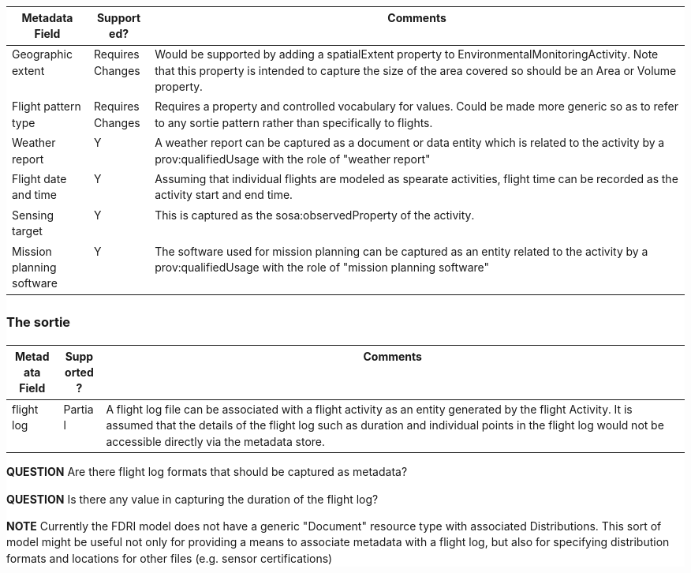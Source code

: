| Metadata Field | Supported? | Comments
|----------------|------------|-----------|
| Geographic extent | Requires Changes | Would be supported by adding a spatialExtent property to EnvironmentalMonitoringActivity. Note that this property is intended to capture the size of the area covered so should be an Area or Volume property.
| Flight pattern type | Requires Changes | Requires a property and controlled vocabulary for values. Could be made more generic so as to refer to any sortie pattern rather than specifically to flights.
| Weather report | Y | A weather report can be captured as a document or data entity which is related to the activity by a prov:qualifiedUsage with the role of "weather report"
| Flight date and time | Y | Assuming that individual flights are modeled as spearate activities, flight time can be recorded as the activity start and end time.
| Sensing target | Y | This is captured as the sosa:observedProperty of the activity.
| Mission planning software | Y | The software used for mission planning can be captured as an entity related to the activity by a prov:qualifiedUsage with the role of "mission planning software"

### The sortie

| Metadata Field | Supported? | Comments
|----------------|------------|-----------|
flight log | Partial | A flight log file can be associated with a flight activity as an entity generated by the flight Activity. It is assumed that the details of the flight log such as duration and individual points in the flight log would not be accessible directly via the metadata store. 

**QUESTION** Are there flight log formats that should be captured as metadata? 

**QUESTION** Is there any value in capturing the duration of the flight log?

**NOTE** Currently the FDRI model does not have a generic "Document" resource type with associated Distributions. This sort of model might be useful not only for providing a means to associate metadata with a flight log, but also for specifying distribution formats and locations for other files (e.g. sensor certifications)